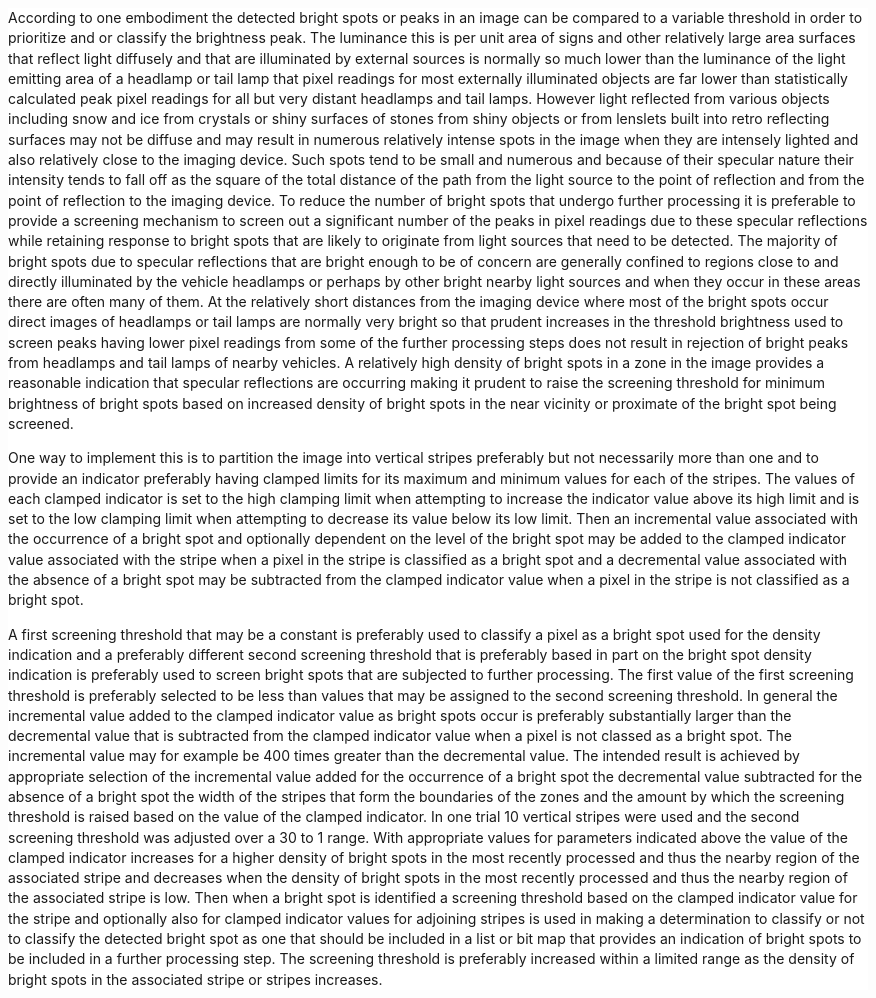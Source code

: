 According to one embodiment the detected bright spots or peaks in an image can be compared to a variable threshold in order to prioritize and or classify the brightness peak. The luminance this is per unit area of signs and other relatively large area surfaces that reflect light diffusely and that are illuminated by external sources is normally so much lower than the luminance of the light emitting area of a headlamp or tail lamp that pixel readings for most externally illuminated objects are far lower than statistically calculated peak pixel readings for all but very distant headlamps and tail lamps. However light reflected from various objects including snow and ice from crystals or shiny surfaces of stones from shiny objects or from lenslets built into retro reflecting surfaces may not be diffuse and may result in numerous relatively intense spots in the image when they are intensely lighted and also relatively close to the imaging device. Such spots tend to be small and numerous and because of their specular nature their intensity tends to fall off as the square of the total distance of the path from the light source to the point of reflection and from the point of reflection to the imaging device. To reduce the number of bright spots that undergo further processing it is preferable to provide a screening mechanism to screen out a significant number of the peaks in pixel readings due to these specular reflections while retaining response to bright spots that are likely to originate from light sources that need to be detected. The majority of bright spots due to specular reflections that are bright enough to be of concern are generally confined to regions close to and directly illuminated by the vehicle headlamps or perhaps by other bright nearby light sources and when they occur in these areas there are often many of them. At the relatively short distances from the imaging device where most of the bright spots occur direct images of headlamps or tail lamps are normally very bright so that prudent increases in the threshold brightness used to screen peaks having lower pixel readings from some of the further processing steps does not result in rejection of bright peaks from headlamps and tail lamps of nearby vehicles. A relatively high density of bright spots in a zone in the image provides a reasonable indication that specular reflections are occurring making it prudent to raise the screening threshold for minimum brightness of bright spots based on increased density of bright spots in the near vicinity or proximate of the bright spot being screened.

One way to implement this is to partition the image into vertical stripes preferably but not necessarily more than one and to provide an indicator preferably having clamped limits for its maximum and minimum values for each of the stripes. The values of each clamped indicator is set to the high clamping limit when attempting to increase the indicator value above its high limit and is set to the low clamping limit when attempting to decrease its value below its low limit. Then an incremental value associated with the occurrence of a bright spot and optionally dependent on the level of the bright spot may be added to the clamped indicator value associated with the stripe when a pixel in the stripe is classified as a bright spot and a decremental value associated with the absence of a bright spot may be subtracted from the clamped indicator value when a pixel in the stripe is not classified as a bright spot.

A first screening threshold that may be a constant is preferably used to classify a pixel as a bright spot used for the density indication and a preferably different second screening threshold that is preferably based in part on the bright spot density indication is preferably used to screen bright spots that are subjected to further processing. The first value of the first screening threshold is preferably selected to be less than values that may be assigned to the second screening threshold. In general the incremental value added to the clamped indicator value as bright spots occur is preferably substantially larger than the decremental value that is subtracted from the clamped indicator value when a pixel is not classed as a bright spot. The incremental value may for example be 400 times greater than the decremental value. The intended result is achieved by appropriate selection of the incremental value added for the occurrence of a bright spot the decremental value subtracted for the absence of a bright spot the width of the stripes that form the boundaries of the zones and the amount by which the screening threshold is raised based on the value of the clamped indicator. In one trial 10 vertical stripes were used and the second screening threshold was adjusted over a 30 to 1 range. With appropriate values for parameters indicated above the value of the clamped indicator increases for a higher density of bright spots in the most recently processed and thus the nearby region of the associated stripe and decreases when the density of bright spots in the most recently processed and thus the nearby region of the associated stripe is low. Then when a bright spot is identified a screening threshold based on the clamped indicator value for the stripe and optionally also for clamped indicator values for adjoining stripes is used in making a determination to classify or not to classify the detected bright spot as one that should be included in a list or bit map that provides an indication of bright spots to be included in a further processing step. The screening threshold is preferably increased within a limited range as the density of bright spots in the associated stripe or stripes increases.
